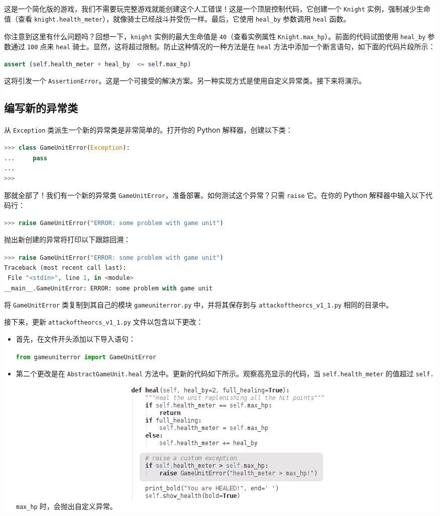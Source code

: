 这是一个简化版的游戏，我们不需要玩完整游戏就能创建这个人工错误！这是一个顶层控制代码，它创建一个 `Knight` 实例，强制减少生命值（查看 `knight.health_meter`），就像骑士已经战斗并受伤一样。最后，它使用 `heal_by` 参数调用 `heal` 函数。

你注意到这里有什么问题吗？回想一下，`knight` 实例的最大生命值是 `40`（查看实例属性 `Knight.max_hp`）。前面的代码试图使用 `heal_by` 参数通过 `100` 点来 `heal` 骑士。显然，这将超过限制。防止这种情况的一种方法是在 `heal` 方法中添加一个断言语句，如下面的代码片段所示：

```py
assert (self.health_meter + heal_by  <= self.max_hp)
```

这将引发一个 `AssertionError`。这是一个可接受的解决方案。另一种实现方式是使用自定义异常类。接下来将演示。

## 编写新的异常类

从 `Exception` 类派生一个新的异常类是非常简单的。打开你的 Python 解释器，创建以下类：

```py
>>> class GameUnitError(Exception):
...     pass
... 
>>>

```

那就全部了！我们有一个新的异常类 `GameUnitError`，准备部署。如何测试这个异常？只需 `raise` 它。在你的 Python 解释器中输入以下代码行：

```py
>>> raise GameUnitError("ERROR: some problem with game unit")

```

抛出新创建的异常将打印以下跟踪回溯：

```py
>>> raise GameUnitError("ERROR: some problem with game unit")
Traceback (most recent call last):
 File "<stdin>", line 1, in <module>
__main__.GameUnitError: ERROR: some problem with game unit

```

将 `GameUnitError` 类复制到其自己的模块 `gameuniterror.py` 中，并将其保存到与 `attackoftheorcs_v1_1.py` 相同的目录中。

接下来，更新 `attackoftheorcs_v1_1.py` 文件以包含以下更改：

+   首先，在文件开头添加以下导入语句：

    ```py
    from gameuniterror import GameUnitError
    ```

+   第二个更改是在 `AbstractGameUnit.heal` 方法中。更新的代码如下所示。观察高亮显示的代码，当 `self.health_meter` 的值超过 `self.max_hp` 时，会抛出自定义异常。![编写新的异常类](img/B05034_02_21.jpg)
